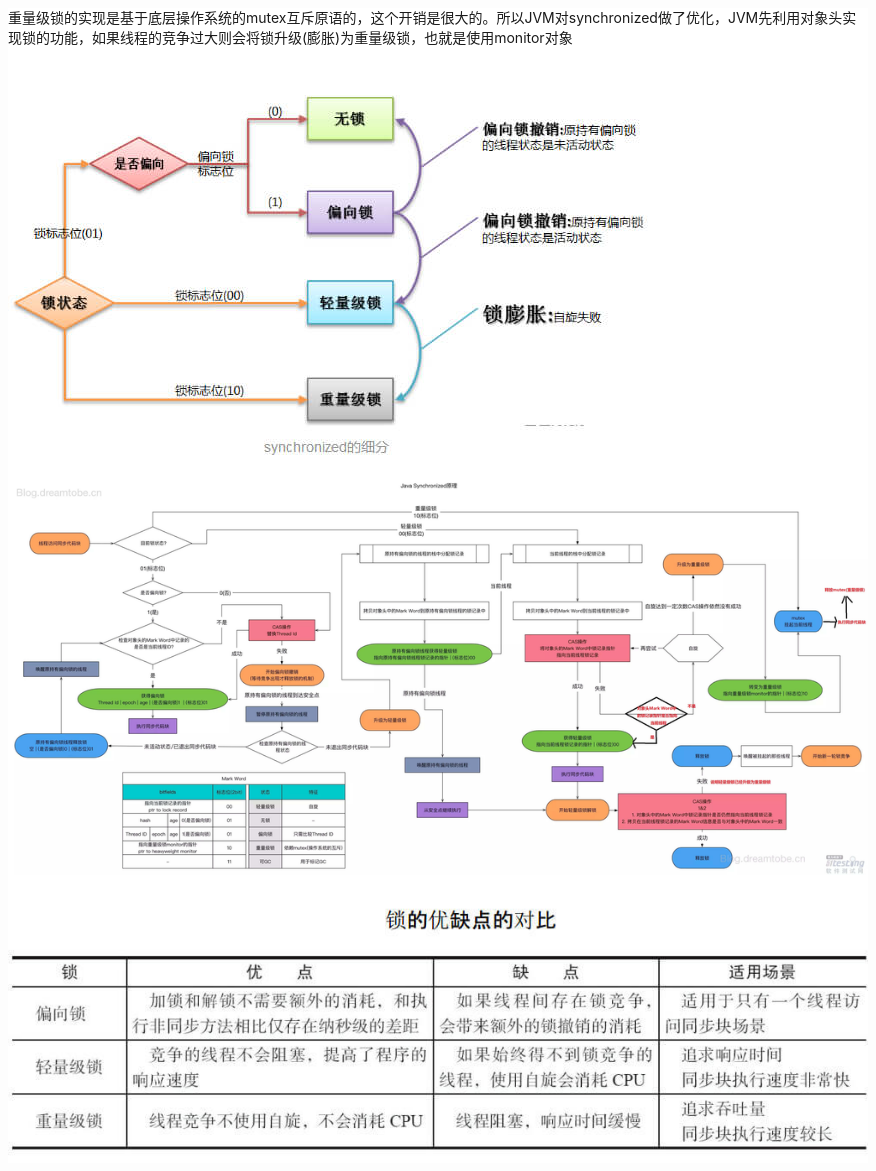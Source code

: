 重量级锁的实现是基于底层操作系统的mutex互斥原语的，这个开销是很大的。所以JVM对synchronized做了优化，JVM先利用对象头实现锁的功能，如果线程的竞争过大则会将锁升级(膨胀)为重量级锁，也就是使用monitor对象

![sch2](/img/in-post/2021/05/sch2.jpg)
![sch3](/img/in-post/2021/05/sch3.jpg)

![sdb](/img/in-post/2021/05/sdb.jpg)
